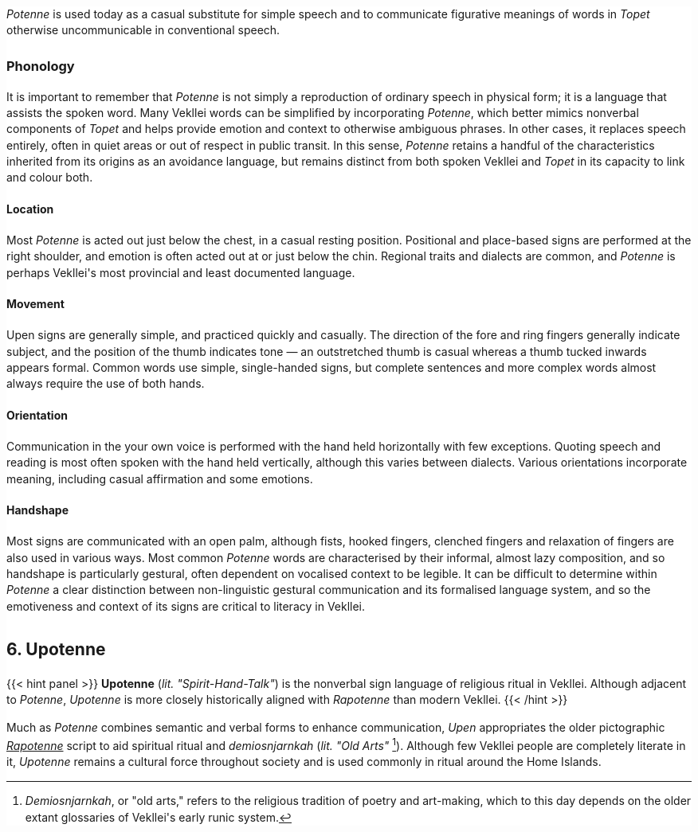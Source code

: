 *Potenne* is used today as a casual substitute for simple speech and to communicate figurative meanings of words in *Topet* otherwise uncommunicable in conventional speech.

### Phonology

It is important to remember that *Potenne* is not simply a reproduction of ordinary speech in physical form; it is a language that assists the spoken word. Many Vekllei words can be simplified by incorporating *Potenne*, which better mimics nonverbal components of *Topet* and helps provide emotion and context to otherwise ambiguous phrases. In other cases, it replaces speech entirely, often in quiet areas or out of respect in public transit. In this sense, *Potenne* retains a handful of the characteristics inherited from its origins as an avoidance language, but remains distinct from both spoken Vekllei and *Topet* in its capacity to link and colour both.

#### Location

Most *Potenne* is acted out just below the chest, in a casual resting position. Positional and place-based signs are performed at the right shoulder, and emotion is often acted out at or just below the chin. Regional traits and dialects are common, and *Potenne* is perhaps Vekllei's most provincial and least documented language.

#### Movement

Upen signs are generally simple, and practiced quickly and casually. The direction of the fore and ring fingers generally indicate subject, and the position of the thumb indicates tone — an outstretched thumb is casual whereas a thumb tucked inwards appears formal. Common words use simple, single-handed signs, but complete sentences and more complex words almost always require the use of both hands.

#### Orientation

Communication in the your own voice is performed with the hand held horizontally with few exceptions. Quoting speech and reading is most often spoken with the hand held vertically, although this varies between dialects. Various orientations incorporate meaning, including casual affirmation and some emotions.

#### Handshape

Most signs are communicated with an open palm, although fists, hooked fingers, clenched fingers and relaxation of fingers are also used in various ways. Most common *Potenne* words are characterised by their informal, almost lazy composition, and so handshape is particularly gestural, often dependent on vocalised context to be legible. It can be difficult to determine within *Potenne* a clear distinction between non-linguistic gestural communication and its formalised language system, and so the emotiveness and context of its signs are critical to literacy in Vekllei.

## 6. Upotenne

{{< hint panel >}}
**Upotenne** (*lit. "Spirit-Hand-Talk"*) is the nonverbal sign language of religious ritual in Vekllei. Although adjacent to *Potenne*, *Upotenne* is more closely historically aligned with *Rapotenne* than modern Vekllei.
{{< /hint >}}

Much as *Potenne* combines semantic and verbal forms to enhance communication, *Upen* appropriates the older pictographic [*Rapotenne*](/utopia/vekllei/language/#23--rapotenne) script to aid spiritual ritual and *demiosnjarnkah* (*lit. "Old Arts"* [^3]). Although few Vekllei people are completely literate in it, *Upotenne* remains a cultural force throughout society and is used commonly in ritual around the Home Islands.


[^1]: *Demioette* and *hieyerette* meaning lit. "early lower" and "early higher" respectively.
[^2]: *Blood Names* are traditional ancestral names carried along a mother's genetic heritage. Traditionally kept secret until burial, this custom has mostly fallen out of practice in modern Vekllei.
[^3]: *Demiosnjarnkah*, or "old arts," refers to the religious tradition of poetry and art-making, which to this day depends on the older extant glossaries of Vekllei's early runic system.
[^4]: *Postliteracy* is a hypothetical concept popularised in the early 21st Century during massive upheavals in education and mass media by telescreens and the videophone. It suggests that, as reading and writing are replaced by convenient forms of visual communication, traditional literacy becomes unnecessary. Sometimes called *aliteracy*.
